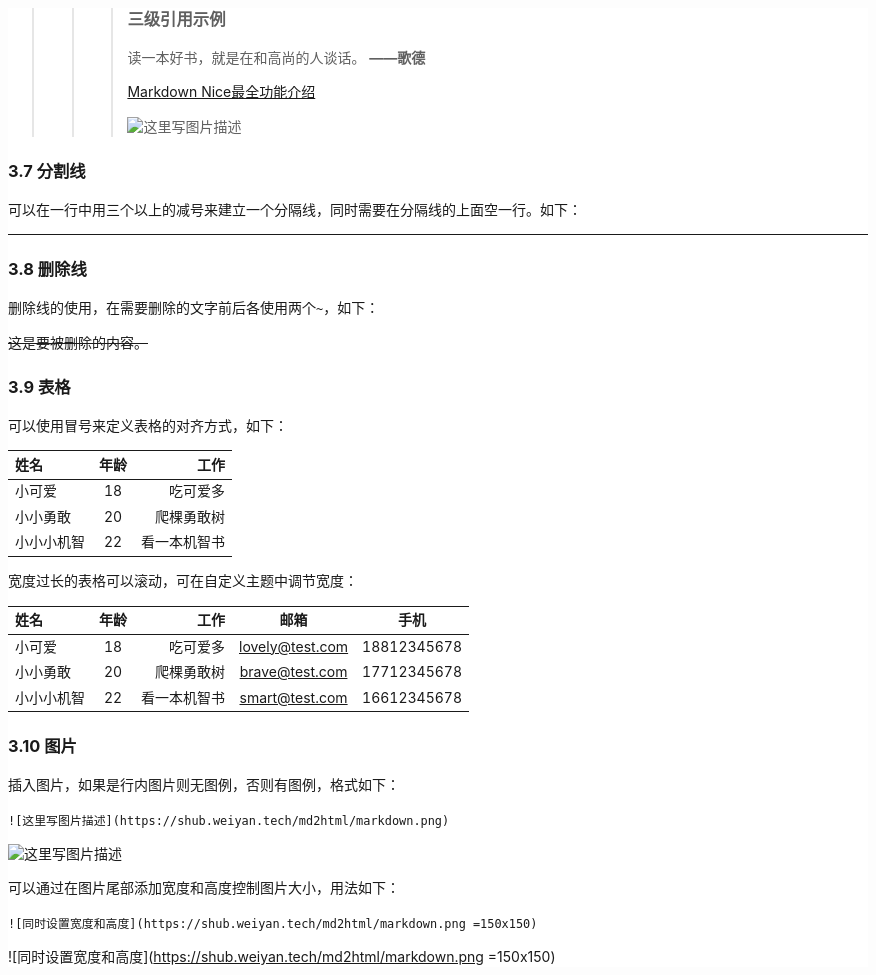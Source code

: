 >>> ### 三级引用示例
>>>
>>> 读一本好书，就是在和高尚的人谈话。 **——歌德**
>>>
>>> [Markdown Nice最全功能介绍](https://mp.weixin.qq.com/s/lM808MxUu6tp8zU8SBu3sg)
>>> 
>>> ![这里写图片描述](https://shub.weiyan.tech/md2html/markdown.png)

### 3.7 分割线

可以在一行中用三个以上的减号来建立一个分隔线，同时需要在分隔线的上面空一行。如下：

---

### 3.8 删除线

删除线的使用，在需要删除的文字前后各使用两个`~`，如下：

~~这是要被删除的内容。~~

### 3.9 表格

可以使用冒号来定义表格的对齐方式，如下：

| 姓名       | 年龄 |         工作 |
| :--------- | :--: | -----------: |
| 小可爱     |  18  |     吃可爱多 |
| 小小勇敢   |  20  |   爬棵勇敢树 |
| 小小小机智 |  22  | 看一本机智书 |

宽度过长的表格可以滚动，可在自定义主题中调节宽度：

| 姓名       | 年龄 |         工作 |      邮箱       |    手机     |
| :--------- | :--: | -----------: | :-------------: | :---------: |
| 小可爱     |  18  |     吃可爱多 | lovely@test.com | 18812345678 |
| 小小勇敢   |  20  |   爬棵勇敢树 | brave@test.com  | 17712345678 |
| 小小小机智 |  22  | 看一本机智书 | smart@test.com  | 16612345678 |

### 3.10 图片

插入图片，如果是行内图片则无图例，否则有图例，格式如下：    

```
![这里写图片描述](https://shub.weiyan.tech/md2html/markdown.png)
```
![这里写图片描述](https://shub.weiyan.tech/md2html/markdown.png)

可以通过在图片尾部添加宽度和高度控制图片大小，用法如下：

```
![同时设置宽度和高度](https://shub.weiyan.tech/md2html/markdown.png =150x150)
```
![同时设置宽度和高度](https://shub.weiyan.tech/md2html/markdown.png =150x150)

